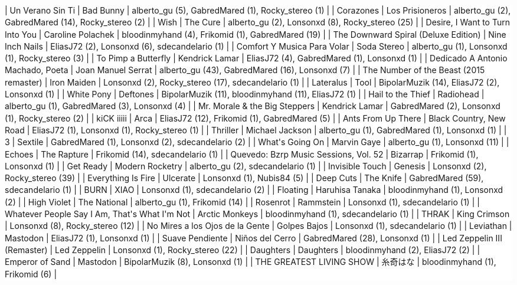| Un Verano Sin Ti | Bad Bunny | alberto_gu (5), GabredMared (1), Rocky_stereo (1) |
| Corazones | Los Prisioneros | alberto_gu (2), GabredMared (14), Rocky_stereo (2) |
| Wish | The Cure | alberto_gu (2), Lonsonxd (8), Rocky_stereo (25) |
| Desire, I Want to Turn Into You | Caroline Polachek | bloodinmyhand (4), Frikomid (1), GabredMared (19) |
| The Downward Spiral (Deluxe Edition) | Nine Inch Nails | EliasJ72 (2), Lonsonxd (6), sdecandelario (1) |
| Comfort Y Musica Para Volar | Soda Stereo | alberto_gu (1), Lonsonxd (1), Rocky_stereo (3) |
| To Pimp a Butterfly | Kendrick Lamar | EliasJ72 (4), GabredMared (1), Lonsonxd (1) |
| Dedicado A Antonio Machado, Poeta | Joan Manuel Serrat | alberto_gu (43), GabredMared (16), Lonsonxd (7) |
| The Number of the Beast (2015 remaster) | Iron Maiden | Lonsonxd (2), Rocky_stereo (17), sdecandelario (1) |
| Lateralus | Tool | BipolarMuzik (14), EliasJ72 (2), Lonsonxd (1) |
| White Pony | Deftones | BipolarMuzik (11), bloodinmyhand (11), EliasJ72 (1) |
| Hail to the Thief | Radiohead | alberto_gu (1), GabredMared (3), Lonsonxd (4) |
| Mr. Morale & the Big Steppers | Kendrick Lamar | GabredMared (2), Lonsonxd (1), Rocky_stereo (2) |
| kiCK iiiii | Arca | EliasJ72 (12), Frikomid (1), GabredMared (5) |
| Ants From Up There | Black Country, New Road | EliasJ72 (1), Lonsonxd (1), Rocky_stereo (1) |
| Thriller | Michael Jackson | alberto_gu (1), GabredMared (1), Lonsonxd (1) |
| 3 | Sextile | GabredMared (1), Lonsonxd (2), sdecandelario (2) |
| What's Going On | Marvin Gaye | alberto_gu (1), Lonsonxd (11) |
| Echoes | The Rapture | Frikomid (14), sdecandelario (1) |
| Quevedo: Bzrp Music Sessions, Vol. 52 | Bizarrap | Frikomid (1), Lonsonxd (1) |
| Get Ready | Modern Rocketry | alberto_gu (2), sdecandelario (1) |
| Invisible Touch | Genesis | Lonsonxd (2), Rocky_stereo (39) |
| Everything Is Fire | Ulcerate | Lonsonxd (1), Nubis84 (5) |
| Deep Cuts | The Knife | GabredMared (59), sdecandelario (1) |
| BURN | XIAO | Lonsonxd (1), sdecandelario (2) |
| Floating | Haruhisa Tanaka | bloodinmyhand (1), Lonsonxd (2) |
| High Violet | The National | alberto_gu (1), Frikomid (14) |
| Rosenrot | Rammstein | Lonsonxd (1), sdecandelario (1) |
| Whatever People Say I Am, That's What I'm Not | Arctic Monkeys | bloodinmyhand (1), sdecandelario (1) |
| THRAK | King Crimson | Lonsonxd (8), Rocky_stereo (12) |
| No Mires a los Ojos de la Gente | Golpes Bajos | Lonsonxd (1), sdecandelario (1) |
| Leviathan | Mastodon | EliasJ72 (1), Lonsonxd (1) |
| Suave Pendiente | Niños del Cerro | GabredMared (28), Lonsonxd (1) |
| Led Zeppelin III (Remaster) | Led Zeppelin | Lonsonxd (1), Rocky_stereo (22) |
| Daughters | Daughters | bloodinmyhand (2), EliasJ72 (2) |
| Emperor of Sand | Mastodon | BipolarMuzik (8), Lonsonxd (1) |
| THE GREATEST LIVING SHOW | 糸奇はな | bloodinmyhand (1), Frikomid (6) |